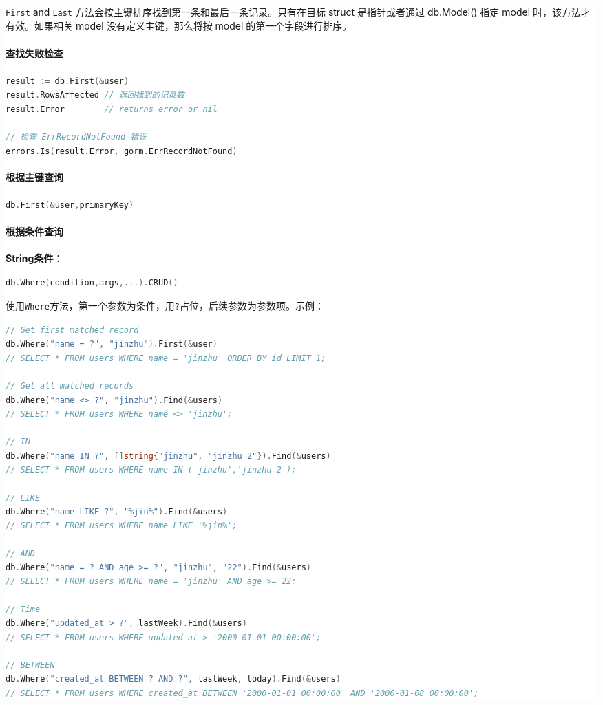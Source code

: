 `First` and `Last` 方法会按主键排序找到第一条和最后一条记录。只有在目标 struct 是指针或者通过 db.Model() 指定 model 时，该方法才有效。如果相关 model 没有定义主键，那么将按 model 的第一个字段进行排序。

#### 查找失败检查

```go
result := db.First(&user)
result.RowsAffected // 返回找到的记录数
result.Error        // returns error or nil

// 检查 ErrRecordNotFound 错误
errors.Is(result.Error, gorm.ErrRecordNotFound)
```

#### 根据主键查询

```go
db.First(&user,primaryKey)
```

#### 根据条件查询

**String条件**：

```go
db.Where(condition,args,...).CRUD()
```

使用`Where`方法，第一个参数为条件，用`?`占位，后续参数为参数项。示例：

```go
// Get first matched record
db.Where("name = ?", "jinzhu").First(&user)
// SELECT * FROM users WHERE name = 'jinzhu' ORDER BY id LIMIT 1;

// Get all matched records
db.Where("name <> ?", "jinzhu").Find(&users)
// SELECT * FROM users WHERE name <> 'jinzhu';

// IN
db.Where("name IN ?", []string{"jinzhu", "jinzhu 2"}).Find(&users)
// SELECT * FROM users WHERE name IN ('jinzhu','jinzhu 2');

// LIKE
db.Where("name LIKE ?", "%jin%").Find(&users)
// SELECT * FROM users WHERE name LIKE '%jin%';

// AND
db.Where("name = ? AND age >= ?", "jinzhu", "22").Find(&users)
// SELECT * FROM users WHERE name = 'jinzhu' AND age >= 22;

// Time
db.Where("updated_at > ?", lastWeek).Find(&users)
// SELECT * FROM users WHERE updated_at > '2000-01-01 00:00:00';

// BETWEEN
db.Where("created_at BETWEEN ? AND ?", lastWeek, today).Find(&users)
// SELECT * FROM users WHERE created_at BETWEEN '2000-01-01 00:00:00' AND '2000-01-08 00:00:00';
```
